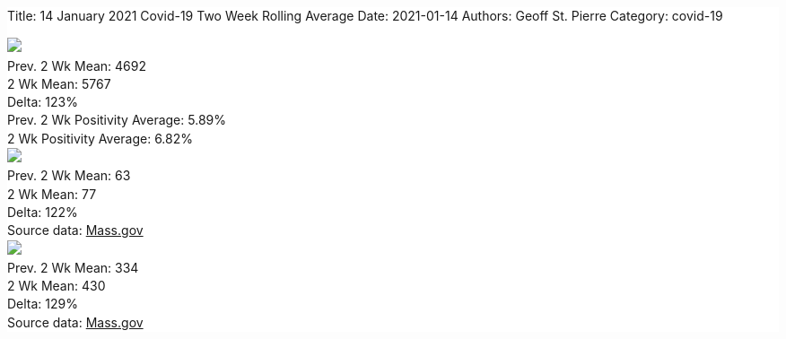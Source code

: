 Title: 14 January 2021 Covid-19 Two Week Rolling Average
Date: 2021-01-14
Authors: Geoff St. Pierre
Category: covid-19


<div class="covid-data-container">
  <div class="col-md-8">
    <img src="/images/january-14-2021-MA-Cases-plot.png" width="100%">
  </div>
  <div class="col-md-4 covid-mean">
    <div>Prev. 2 Wk Mean: 4692</div>
    <div>2 Wk Mean: 5767</div>
    <div>Delta: 123%</div>
    <div>Prev. 2 Wk Positivity Average: 5.89%</div>
    <div>2 Wk Positivity Average: 6.82%</div>
  </div>
</div>


<div class="covid-data-container">
  <div class="col-md-8">
    <img src="/images/january-14-2021-MA-Deaths-plot.png" width="100%">
  </div>
  <div class="col-md-4 covid-mean">
    <div>Prev. 2 Wk Mean: 63</div>
    <div>2 Wk Mean: 77</div>
    <div>Delta: 122%</div>
  </div>
</div>


<div class="source-data">Source data: <a href="www.mass.gov/info-details/covid-19-response-reporting">Mass.gov</a></div>
<div class="covid-data-container">
  <div class="col-md-8">
    <img src="/images/january-14-2021-Hampden-Cases-plot.png" width="100%">
  </div>
  <div class="col-md-4 covid-mean">
    <div>Prev. 2 Wk Mean: 334</div>
    <div>2 Wk Mean: 430</div>
    <div>Delta: 129%</div>
  </div>
</div>


<div class="source-data">Source data: <a href="www.mass.gov/info-details/covid-19-response-reporting">Mass.gov</a></div>
